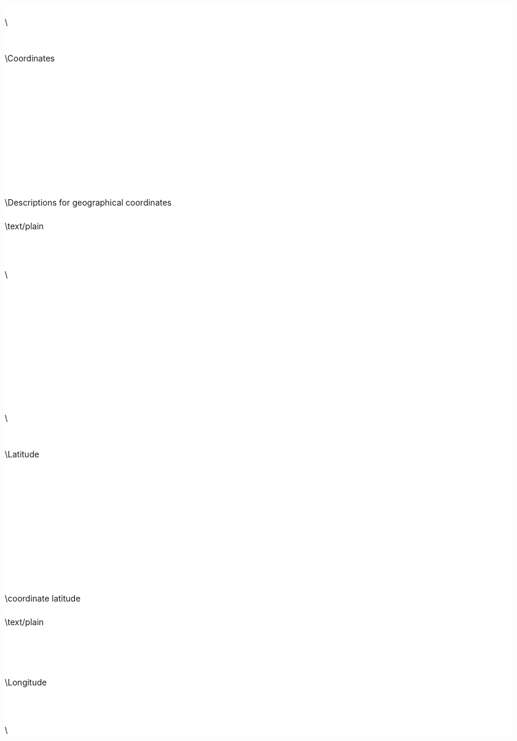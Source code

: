 \
\\
\
\
\
\Coordinates\
\
\
\
\
\
\
\
\
\
\
\
\Descriptions for geographical coordinates\
\
\text/plain\
\
\
\
\\
\
\
\
\
\
\
\
\
\
\
\
\
\\
\
\
\
\Latitude\
\
\
\
\
\
\
\
\
\
\
\
\coordinate latitude\
\
\text/plain\
\
\
\
\
\Longitude\
\
\
\
\